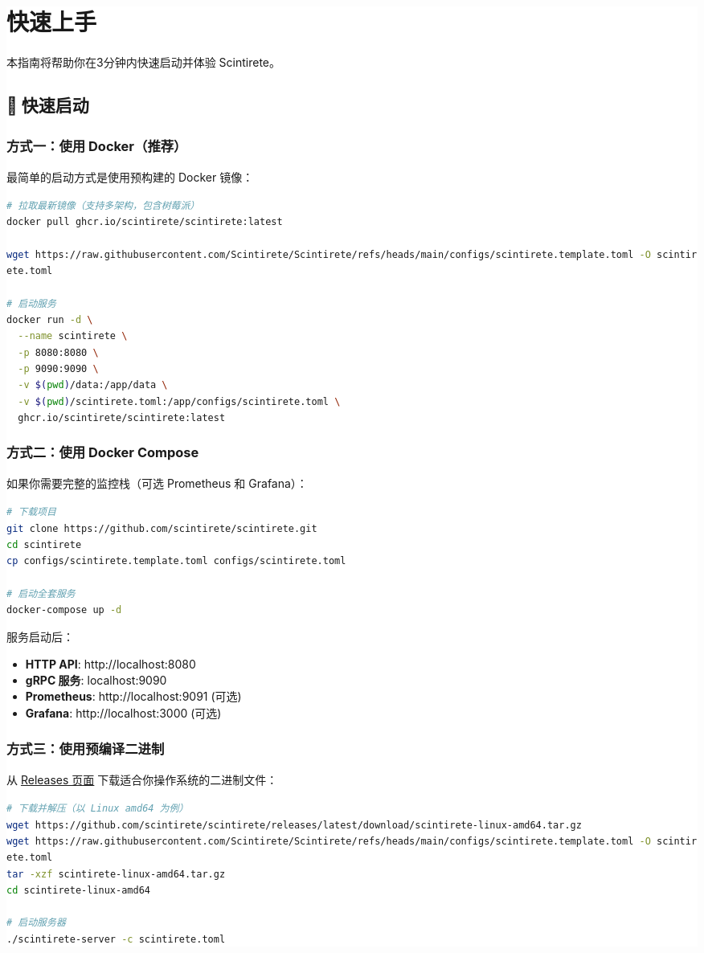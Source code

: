 # 快速上手

本指南将帮助你在3分钟内快速启动并体验 Scintirete。

## 🚀 快速启动

### 方式一：使用 Docker（推荐）

最简单的启动方式是使用预构建的 Docker 镜像：

```bash
# 拉取最新镜像（支持多架构，包含树莓派）
docker pull ghcr.io/scintirete/scintirete:latest

wget https://raw.githubusercontent.com/Scintirete/Scintirete/refs/heads/main/configs/scintirete.template.toml -O scintirete.toml

# 启动服务
docker run -d \
  --name scintirete \
  -p 8080:8080 \
  -p 9090:9090 \
  -v $(pwd)/data:/app/data \
  -v $(pwd)/scintirete.toml:/app/configs/scintirete.toml \
  ghcr.io/scintirete/scintirete:latest
```

### 方式二：使用 Docker Compose

如果你需要完整的监控栈（可选 Prometheus 和 Grafana）：

```bash
# 下载项目
git clone https://github.com/scintirete/scintirete.git
cd scintirete
cp configs/scintirete.template.toml configs/scintirete.toml

# 启动全套服务
docker-compose up -d
```

服务启动后：
- **HTTP API**: http://localhost:8080
- **gRPC 服务**: localhost:9090
- **Prometheus**: http://localhost:9091 (可选)
- **Grafana**: http://localhost:3000 (可选)

### 方式三：使用预编译二进制

从 [Releases 页面](https://github.com/scintirete/scintirete/releases) 下载适合你操作系统的二进制文件：

```bash
# 下载并解压（以 Linux amd64 为例）
wget https://github.com/scintirete/scintirete/releases/latest/download/scintirete-linux-amd64.tar.gz
wget https://raw.githubusercontent.com/Scintirete/Scintirete/refs/heads/main/configs/scintirete.template.toml -O scintirete.toml
tar -xzf scintirete-linux-amd64.tar.gz
cd scintirete-linux-amd64

# 启动服务器
./scintirete-server -c scintirete.toml
```
